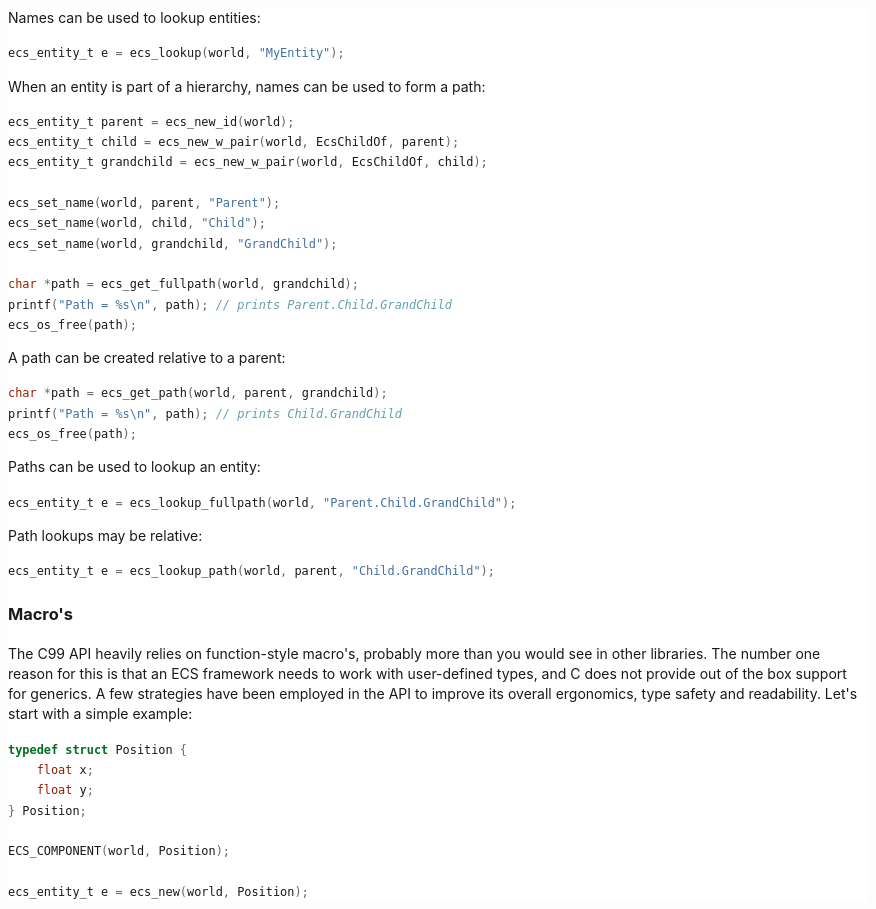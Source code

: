 Names can be used to lookup entities:

```c
ecs_entity_t e = ecs_lookup(world, "MyEntity");
```

When an entity is part of a hierarchy, names can be used to form a path:

```c
ecs_entity_t parent = ecs_new_id(world);
ecs_entity_t child = ecs_new_w_pair(world, EcsChildOf, parent);
ecs_entity_t grandchild = ecs_new_w_pair(world, EcsChildOf, child);

ecs_set_name(world, parent, "Parent");
ecs_set_name(world, child, "Child");
ecs_set_name(world, grandchild, "GrandChild");

char *path = ecs_get_fullpath(world, grandchild);
printf("Path = %s\n", path); // prints Parent.Child.GrandChild
ecs_os_free(path);
```

A path can be created relative to a parent:

```c
char *path = ecs_get_path(world, parent, grandchild);
printf("Path = %s\n", path); // prints Child.GrandChild
ecs_os_free(path);
```

Paths can be used to lookup an entity:

```c
ecs_entity_t e = ecs_lookup_fullpath(world, "Parent.Child.GrandChild");
```

Path lookups may be relative:

```c
ecs_entity_t e = ecs_lookup_path(world, parent, "Child.GrandChild");
```

### Macro's
The C99 API heavily relies on function-style macro's, probably more than you would see in other libraries. The number one reason for this is that an ECS framework needs to work with user-defined types, and C does not provide out of the box support for generics. A few strategies have been employed in the API to improve its overall ergonomics, type safety and readability. Let's start with a simple example:

```c
typedef struct Position {
    float x;
    float y;
} Position;

ECS_COMPONENT(world, Position);

ecs_entity_t e = ecs_new(world, Position);
```
